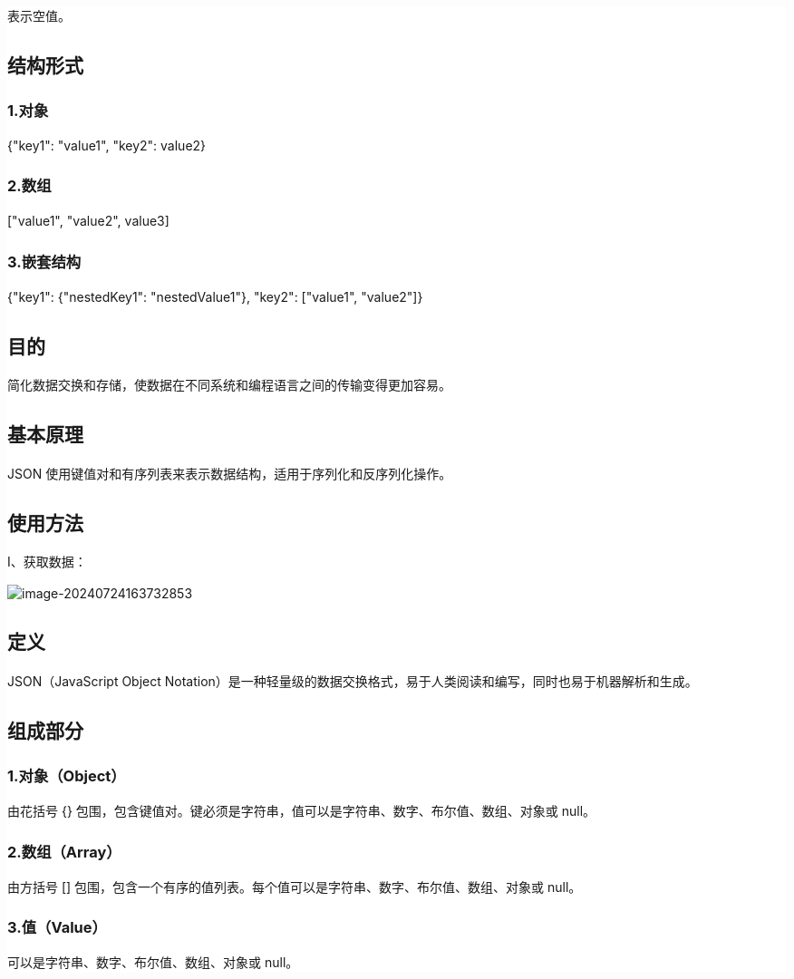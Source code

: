 表示空值。



## 结构形式

### 1.对象

{"key1": "value1", "key2": value2}

### 2.数组

["value1", "value2", value3]

### 3.嵌套结构

{"key1": {"nestedKey1": "nestedValue1"}, "key2": ["value1", "value2"]}



## 目的

简化数据交换和存储，使数据在不同系统和编程语言之间的传输变得更加容易。

## 基本原理

JSON 使用键值对和有序列表来表示数据结构，适用于序列化和反序列化操作。

## 使用方法

Ⅰ、获取数据：

![image-20240724163732853](./../TyporaImage/image-20240724163732853.png)

## 定义

JSON（JavaScript Object Notation）是一种轻量级的数据交换格式，易于人类阅读和编写，同时也易于机器解析和生成。

## 组成部分

### 1.对象（Object）

由花括号 {} 包围，包含键值对。键必须是字符串，值可以是字符串、数字、布尔值、数组、对象或 null。

### 2.数组（Array）

由方括号 [] 包围，包含一个有序的值列表。每个值可以是字符串、数字、布尔值、数组、对象或 null。

### 3.值（Value）

可以是字符串、数字、布尔值、数组、对象或 null。
